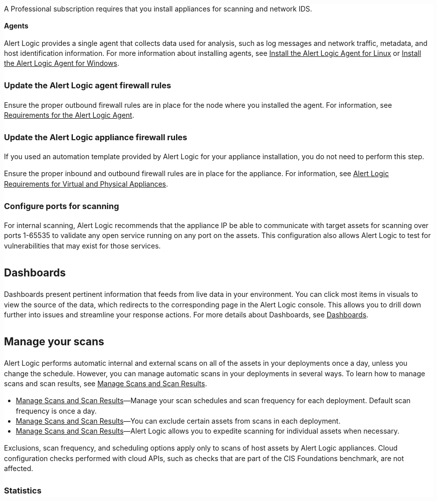 A Professional subscription requires that you install appliances for scanning and network IDS.

**Agents**

Alert Logic provides a single agent that collects data used for analysis, such as log messages and network traffic, metadata, and host identification information. For more information about installing agents, see [Install the Alert Logic Agent for Linux](../../prepare/alert-logic-agent-linux.md) or [Install the Alert Logic Agent for Windows](../../prepare/alert-logic-agent-windows.md).

### Update the Alert Logic agent firewall rules

Ensure the proper outbound firewall rules are in place for the node where you installed the agent. For information, see [Requirements for the Alert Logic Agent](../requirements/agent.md).

### Update the Alert Logic appliance firewall rules

If you used an automation template provided by Alert Logic for your appliance installation, you do not need to perform this step.

Ensure the proper inbound and outbound firewall rules are in place for the appliance. For information, see [Alert Logic Requirements for Virtual and Physical Appliances](../requirements/appliance-requirements.md).

### Configure ports for scanning

For internal scanning, Alert Logic recommends that the appliance IP be able to communicate with target assets for scanning over ports 1-65535 to validate any open service running on any port on the assets. This configuration also allows Alert Logic to test for vulnerabilities that may exist for those services.

## Dashboards

Dashboards present pertinent information that feeds from live data in your environment. You can click most items in visuals  to view the source of the data, which redirects to the corresponding page in the Alert Logic console. This allows you to drill down further into issues and streamline your response actions. For more details about Dashboards, see [Dashboards](../analyze/dashboards.md).

## Manage your scans

Alert Logic performs automatic internal and external scans on all of the assets in your deployments  once a day, unless you change the schedule. However, you can manage automatic scans in your deployments in several ways. To learn  how to manage scans and scan results, see [Manage Scans and Scan Results](../analyze/manage-scans-and-scan-results.md).

* [Manage Scans and Scan Results](../analyze/manage-scans-and-scan-results.md#Manage2)—Manage your scan schedules and scan frequency for each deployment. Default scan frequency is once a day.
* [Manage Scans and Scan Results](../analyze/manage-scans-and-scan-results.md#Manage)—You can exclude certain assets from scans in each deployment.
* [Manage Scans and Scan Results](../analyze/manage-scans-and-scan-results.md#ScanNow)—Alert Logic allows you to expedite scanning for individual assets when necessary.

Exclusions, scan frequency, and scheduling options apply only to scans of host assets by Alert Logic appliances. Cloud configuration checks performed with cloud APIs, such as checks that are part of the CIS Foundations benchmark, are not affected.
### Statistics
